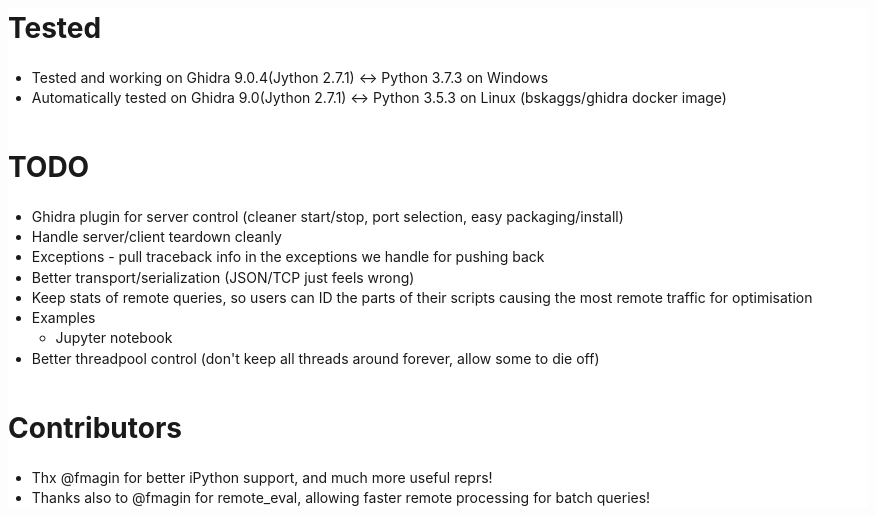 Tested
=====================
* Tested and working on Ghidra 9.0.4(Jython 2.7.1) <-> Python 3.7.3 on Windows
* Automatically tested on Ghidra 9.0(Jython 2.7.1) <-> Python 3.5.3 on Linux (bskaggs/ghidra docker image)

TODO
=====================
* Ghidra plugin for server control (cleaner start/stop, port selection, easy packaging/install)
* Handle server/client teardown cleanly
* Exceptions - pull traceback info in the exceptions we handle for pushing back
* Better transport/serialization (JSON/TCP just feels wrong)
* Keep stats of remote queries, so users can ID the parts of their scripts causing the most remote traffic for optimisation
* Examples
    * Jupyter notebook
* Better threadpool control (don't keep all threads around forever, allow some to die off)

Contributors
=====================
* Thx @fmagin for better iPython support, and much more useful reprs!
* Thanks also to @fmagin for remote_eval, allowing faster remote processing for batch queries!
